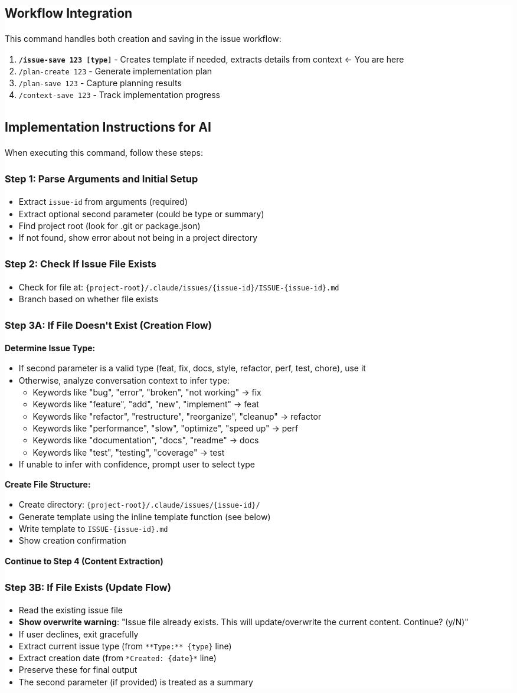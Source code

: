 ## Workflow Integration

This command handles both creation and saving in the issue workflow:

1. **`/issue-save 123 [type]`** - Creates template if needed, extracts details from context ← You are here
2. `/plan-create 123` - Generate implementation plan
3. `/plan-save 123` - Capture planning results
4. `/context-save 123` - Track implementation progress

## Implementation Instructions for AI

When executing this command, follow these steps:

### Step 1: Parse Arguments and Initial Setup
- Extract `issue-id` from arguments (required)
- Extract optional second parameter (could be type or summary)
- Find project root (look for .git or package.json)
- If not found, show error about not being in a project directory

### Step 2: Check If Issue File Exists
- Check for file at: `{project-root}/.claude/issues/{issue-id}/ISSUE-{issue-id}.md`
- Branch based on whether file exists

### Step 3A: If File Doesn't Exist (Creation Flow)

**Determine Issue Type:**
- If second parameter is a valid type (feat, fix, docs, style, refactor, perf, test, chore), use it
- Otherwise, analyze conversation context to infer type:
  - Keywords like "bug", "error", "broken", "not working" → fix
  - Keywords like "feature", "add", "new", "implement" → feat
  - Keywords like "refactor", "restructure", "reorganize", "cleanup" → refactor
  - Keywords like "performance", "slow", "optimize", "speed up" → perf
  - Keywords like "documentation", "docs", "readme" → docs
  - Keywords like "test", "testing", "coverage" → test
- If unable to infer with confidence, prompt user to select type

**Create File Structure:**
- Create directory: `{project-root}/.claude/issues/{issue-id}/`
- Generate template using the inline template function (see below)
- Write template to `ISSUE-{issue-id}.md`
- Show creation confirmation

**Continue to Step 4 (Content Extraction)**

### Step 3B: If File Exists (Update Flow)
- Read the existing issue file
- **Show overwrite warning**: "Issue file already exists. This will update/overwrite the current content. Continue? (y/N)"
- If user declines, exit gracefully
- Extract current issue type (from `**Type:** {type}` line)
- Extract creation date (from `*Created: {date}*` line)
- Preserve these for final output
- The second parameter (if provided) is treated as a summary

